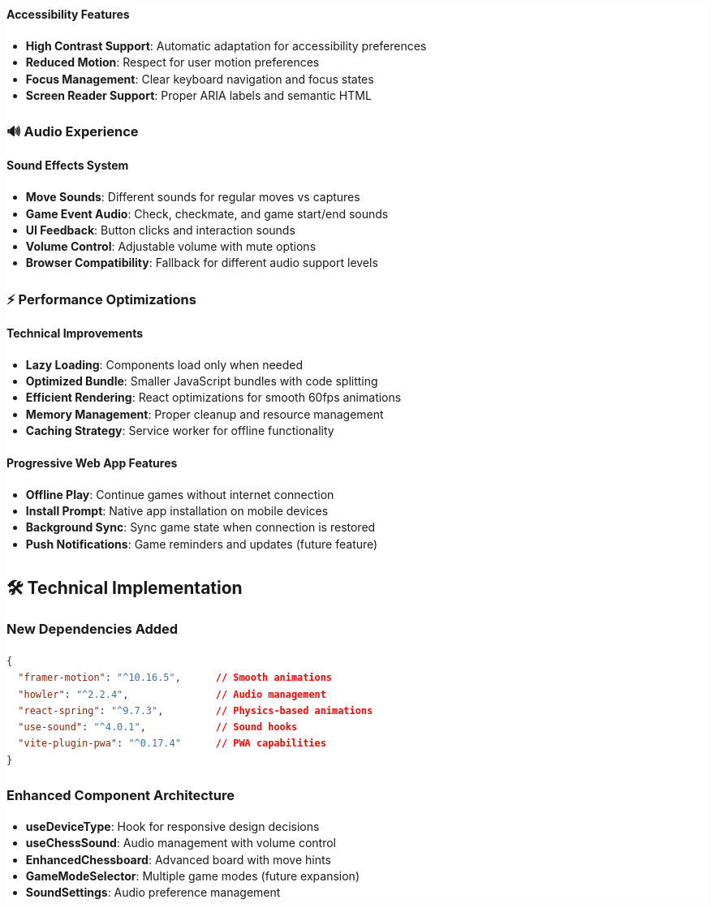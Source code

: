 #### Accessibility Features
- **High Contrast Support**: Automatic adaptation for accessibility preferences
- **Reduced Motion**: Respect for user motion preferences
- **Focus Management**: Clear keyboard navigation and focus states
- **Screen Reader Support**: Proper ARIA labels and semantic HTML

### 🔊 **Audio Experience**

#### Sound Effects System
- **Move Sounds**: Different sounds for regular moves vs captures
- **Game Event Audio**: Check, checkmate, and game start/end sounds
- **UI Feedback**: Button clicks and interaction sounds
- **Volume Control**: Adjustable volume with mute options
- **Browser Compatibility**: Fallback for different audio support levels

### ⚡ **Performance Optimizations**

#### Technical Improvements
- **Lazy Loading**: Components load only when needed
- **Optimized Bundle**: Smaller JavaScript bundles with code splitting
- **Efficient Rendering**: React optimizations for smooth 60fps animations
- **Memory Management**: Proper cleanup and resource management
- **Caching Strategy**: Service worker for offline functionality

#### Progressive Web App Features
- **Offline Play**: Continue games without internet connection
- **Install Prompt**: Native app installation on mobile devices
- **Background Sync**: Sync game state when connection is restored
- **Push Notifications**: Game reminders and updates (future feature)

## 🛠 **Technical Implementation**

### New Dependencies Added
```json
{
  "framer-motion": "^10.16.5",      // Smooth animations
  "howler": "^2.2.4",               // Audio management
  "react-spring": "^9.7.3",         // Physics-based animations
  "use-sound": "^4.0.1",            // Sound hooks
  "vite-plugin-pwa": "^0.17.4"      // PWA capabilities
}
```

### Enhanced Component Architecture
- **useDeviceType**: Hook for responsive design decisions
- **useChessSound**: Audio management with volume control
- **EnhancedChessboard**: Advanced board with move hints
- **GameModeSelector**: Multiple game modes (future expansion)
- **SoundSettings**: Audio preference management
